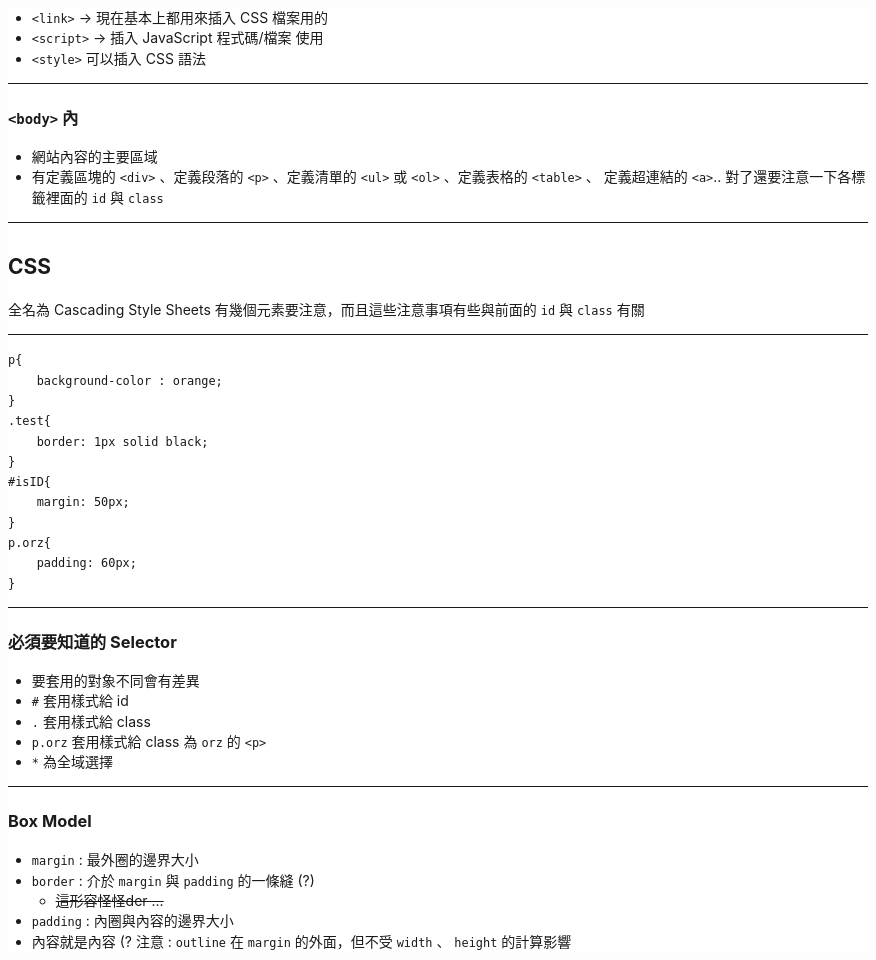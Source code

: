 * `<link>` -> 現在基本上都用來插入 CSS 檔案用的
* `<script>` -> 插入 JavaScript 程式碼/檔案 使用
* `<style>` 可以插入 CSS 語法

----

### `<body>` 內
* 網站內容的主要區域
* 有定義區塊的 `<div>` 、定義段落的 `<p>` 、定義清單的 `<ul>` 或 `<ol>` 、定義表格的 `<table>` 、 定義超連結的 `<a>`..
對了還要注意一下各標籤裡面的 `id` 與 `class`

---

## CSS
全名為 Cascading Style Sheets
有幾個元素要注意，而且這些注意事項有些與前面的 `id` 與 `class` 有關

----

```CSS=
p{
    background-color : orange;
}
.test{
    border: 1px solid black;
}
#isID{
    margin: 50px;
}
p.orz{
    padding: 60px;
}

```

----

### 必須要知道的 Selector
* 要套用的對象不同會有差異
* `#` 套用樣式給 id
* `.` 套用樣式給 class
* `p.orz` 套用樣式給 class 為 `orz` 的 `<p>`
* `*` 為全域選擇

----

### Box Model
* `margin` : 最外圈的邊界大小
* `border` : 介於 `margin` 與 `padding` 的一條縫 (?)
    * ~~這形容怪怪der ...~~
* `padding` : 內圈與內容的邊界大小
* 內容就是內容 (?
注意 : `outline` 在 `margin` 的外面，但不受 `width` 、 `height` 的計算影響
